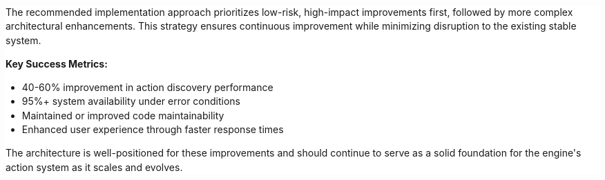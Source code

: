 The recommended implementation approach prioritizes low-risk, high-impact improvements first, followed by more complex architectural enhancements. This strategy ensures continuous improvement while minimizing disruption to the existing stable system.

**Key Success Metrics:**
- 40-60% improvement in action discovery performance
- 95%+ system availability under error conditions
- Maintained or improved code maintainability
- Enhanced user experience through faster response times

The architecture is well-positioned for these improvements and should continue to serve as a solid foundation for the engine's action system as it scales and evolves.